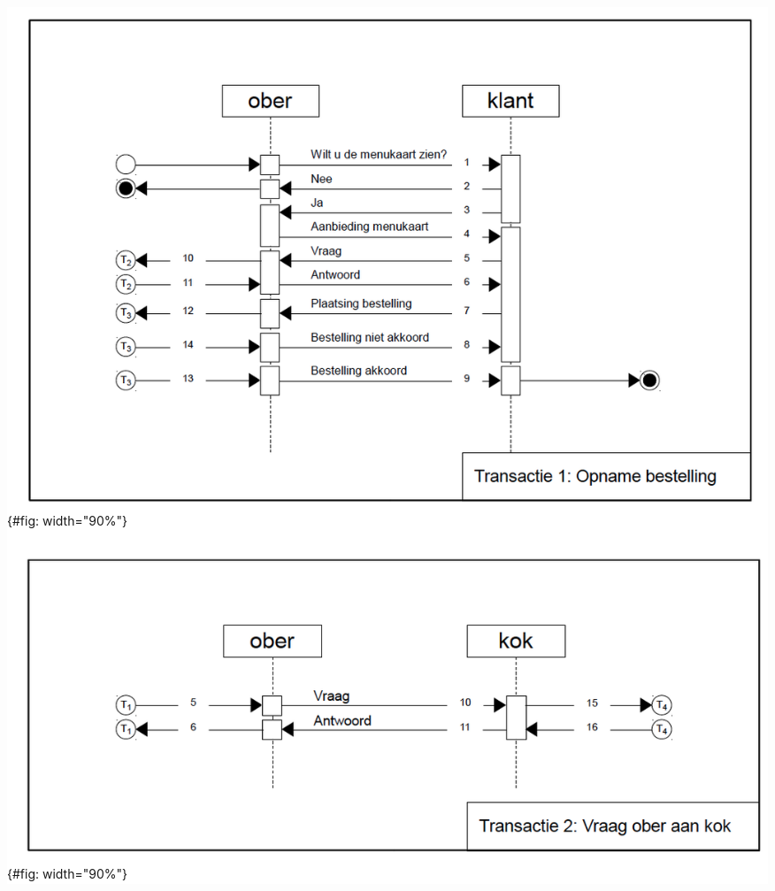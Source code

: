 ![](images/visiwikib4.3image.png){#fig: width="90%"}

![](images/visiwikib4.4image.png){#fig: width="90%"}
